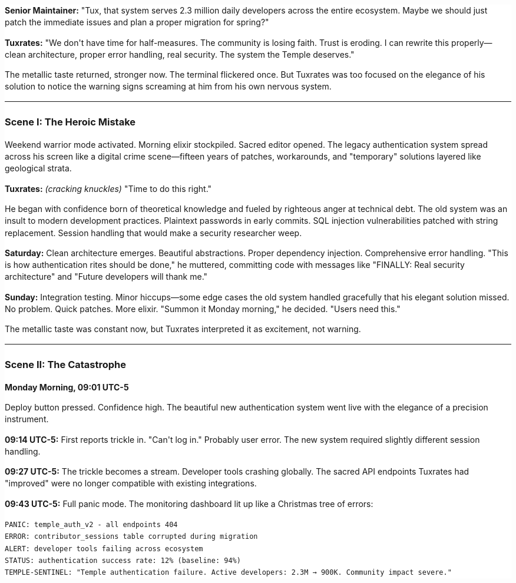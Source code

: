 __Senior Maintainer:__ "Tux, that system serves 2.3 million daily developers across the entire ecosystem. Maybe we should just patch the immediate issues and plan a proper migration for spring?"

__Tuxrates:__ "We don't have time for half-measures. The community is losing faith. Trust is eroding. I can rewrite this properly—clean architecture, proper error handling, real security. The system the Temple deserves."

The metallic taste returned, stronger now. The terminal flickered once. But Tuxrates was too focused on the elegance of his solution to notice the warning signs screaming at him from his own nervous system.

---

### Scene I: The Heroic Mistake

Weekend warrior mode activated. Morning elixir stockpiled. Sacred editor opened. The legacy authentication system spread across his screen like a digital crime scene—fifteen years of patches, workarounds, and "temporary" solutions layered like geological strata.

__Tuxrates:__ _(cracking knuckles)_ "Time to do this right."

He began with confidence born of theoretical knowledge and fueled by righteous anger at technical debt. The old system was an insult to modern development practices. Plaintext passwords in early commits. SQL injection vulnerabilities patched with string replacement. Session handling that would make a security researcher weep.

__Saturday:__ Clean architecture emerges. Beautiful abstractions. Proper dependency injection. Comprehensive error handling. "This is how authentication rites should be done," he muttered, committing code with messages like "FINALLY: Real security architecture" and "Future developers will thank me."

__Sunday:__ Integration testing. Minor hiccups—some edge cases the old system handled gracefully that his elegant solution missed. No problem. Quick patches. More elixir. "Summon it Monday morning," he decided. "Users need this."

The metallic taste was constant now, but Tuxrates interpreted it as excitement, not warning.

---

### Scene II: The Catastrophe

**Monday Morning, 09:01 UTC-5**

Deploy button pressed. Confidence high. The beautiful new authentication system went live with the elegance of a precision instrument.

**09:14 UTC-5:** First reports trickle in. "Can't log in." Probably user error. The new system required slightly different session handling.

**09:27 UTC-5:** The trickle becomes a stream. Developer tools crashing globally. The sacred API endpoints Tuxrates had "improved" were no longer compatible with existing integrations.

**09:43 UTC-5:** Full panic mode. The monitoring dashboard lit up like a Christmas tree of errors:

```
PANIC: temple_auth_v2 - all endpoints 404
ERROR: contributor_sessions table corrupted during migration  
ALERT: developer tools failing across ecosystem
STATUS: authentication success rate: 12% (baseline: 94%)
TEMPLE-SENTINEL: "Temple authentication failure. Active developers: 2.3M → 900K. Community impact severe."
```
